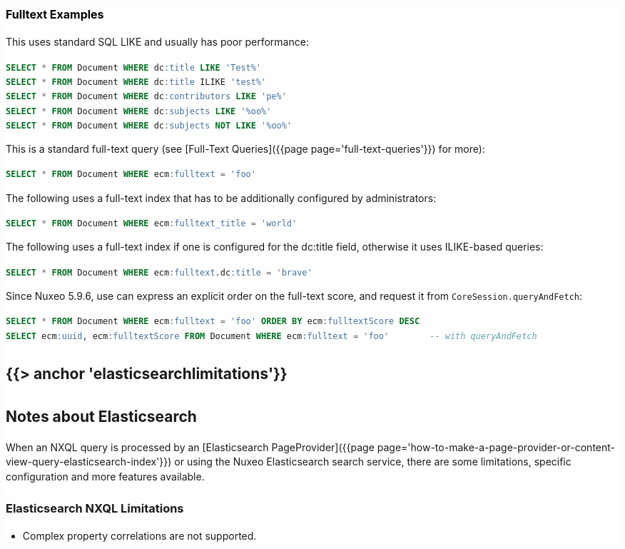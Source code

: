 ### <span style="color: rgb(0,0,0);font-size: 16.0px;line-height: 1.5625;">Fulltext Examples</span>

This uses standard SQL LIKE and usually has poor performance:

```sql
SELECT * FROM Document WHERE dc:title LIKE 'Test%'
SELECT * FROM Document WHERE dc:title ILIKE 'test%'
SELECT * FROM Document WHERE dc:contributors LIKE 'pe%'
SELECT * FROM Document WHERE dc:subjects LIKE '%oo%'
SELECT * FROM Document WHERE dc:subjects NOT LIKE '%oo%'

```

This is a standard full-text query (see&nbsp;[Full-Text Queries]({{page page='full-text-queries'}})&nbsp;for more):

```sql
SELECT * FROM Document WHERE ecm:fulltext = 'foo'
```

The following uses a full-text index that has to be additionally configured by administrators:

```sql
SELECT * FROM Document WHERE ecm:fulltext_title = 'world'

```

The following uses a full-text index if one is configured for the dc:title field, otherwise it uses ILIKE-based queries:

```sql
SELECT * FROM Document WHERE ecm:fulltext.dc:title = 'brave'

```

Since Nuxeo 5.9.6, use can express an explicit order on the full-text score, and request it from `CoreSession.queryAndFetch`:

```sql
SELECT * FROM Document WHERE ecm:fulltext = 'foo' ORDER BY ecm:fulltextScore DESC
SELECT ecm:uuid, ecm:fulltextScore FROM Document WHERE ecm:fulltext = 'foo'        -- with queryAndFetch
```

## {{> anchor 'elasticsearchlimitations'}}

## Notes about Elasticsearch

When an NXQL query is processed by an [Elasticsearch PageProvider]({{page page='how-to-make-a-page-provider-or-content-view-query-elasticsearch-index'}}) or using the Nuxeo Elasticsearch search service, there are some limitations, specific configuration and more features available.

### Elasticsearch NXQL Limitations

*   Complex property correlations are not supported.
